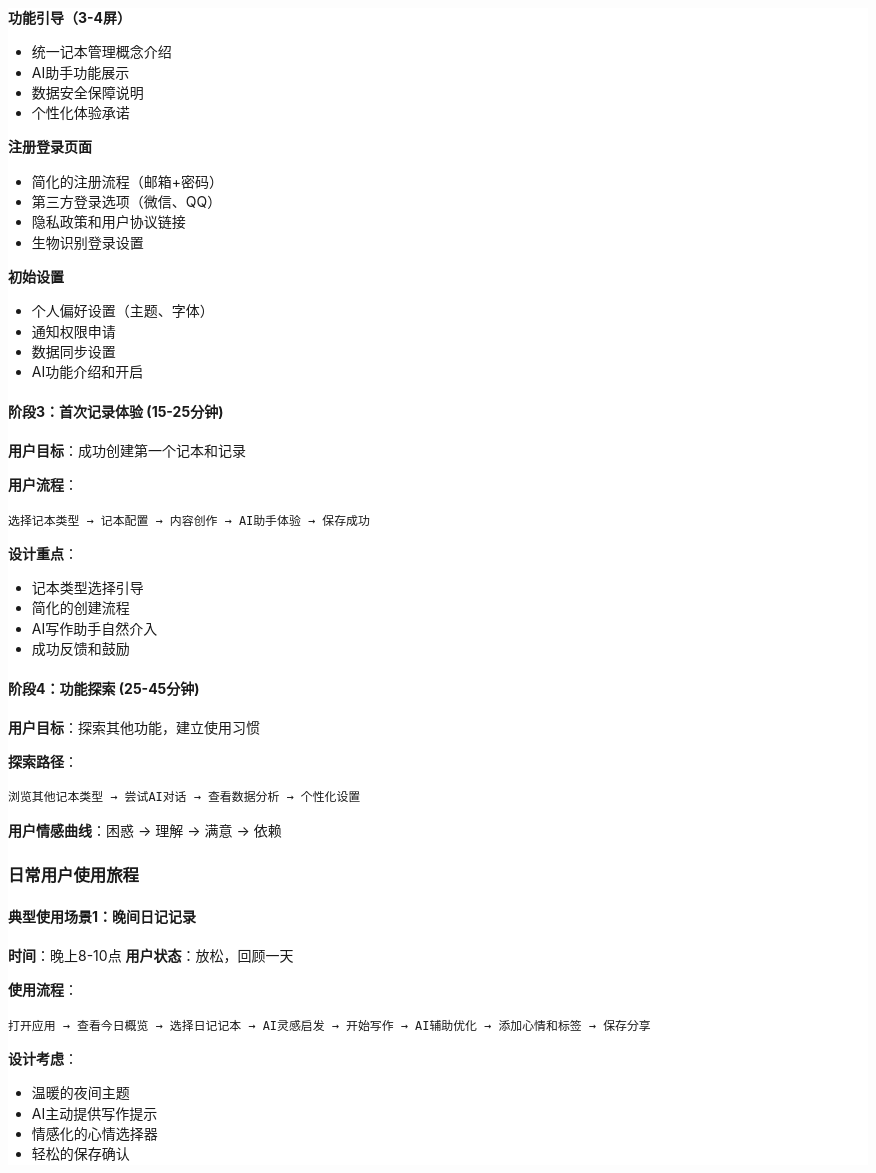 **功能引导（3-4屏）**
- 统一记本管理概念介绍
- AI助手功能展示
- 数据安全保障说明
- 个性化体验承诺

**注册登录页面**
- 简化的注册流程（邮箱+密码）
- 第三方登录选项（微信、QQ）
- 隐私政策和用户协议链接
- 生物识别登录设置

**初始设置**
- 个人偏好设置（主题、字体）
- 通知权限申请
- 数据同步设置
- AI功能介绍和开启

#### 阶段3：首次记录体验 (15-25分钟)
**用户目标**：成功创建第一个记本和记录

**用户流程**：
```
选择记本类型 → 记本配置 → 内容创作 → AI助手体验 → 保存成功
```

**设计重点**：
- 记本类型选择引导
- 简化的创建流程
- AI写作助手自然介入
- 成功反馈和鼓励

#### 阶段4：功能探索 (25-45分钟)
**用户目标**：探索其他功能，建立使用习惯

**探索路径**：
```
浏览其他记本类型 → 尝试AI对话 → 查看数据分析 → 个性化设置
```

**用户情感曲线**：困惑 → 理解 → 满意 → 依赖

### 日常用户使用旅程

#### 典型使用场景1：晚间日记记录
**时间**：晚上8-10点
**用户状态**：放松，回顾一天

**使用流程**：
```
打开应用 → 查看今日概览 → 选择日记记本 → AI灵感启发 → 开始写作 → AI辅助优化 → 添加心情和标签 → 保存分享
```

**设计考虑**：
- 温暖的夜间主题
- AI主动提供写作提示
- 情感化的心情选择器
- 轻松的保存确认
